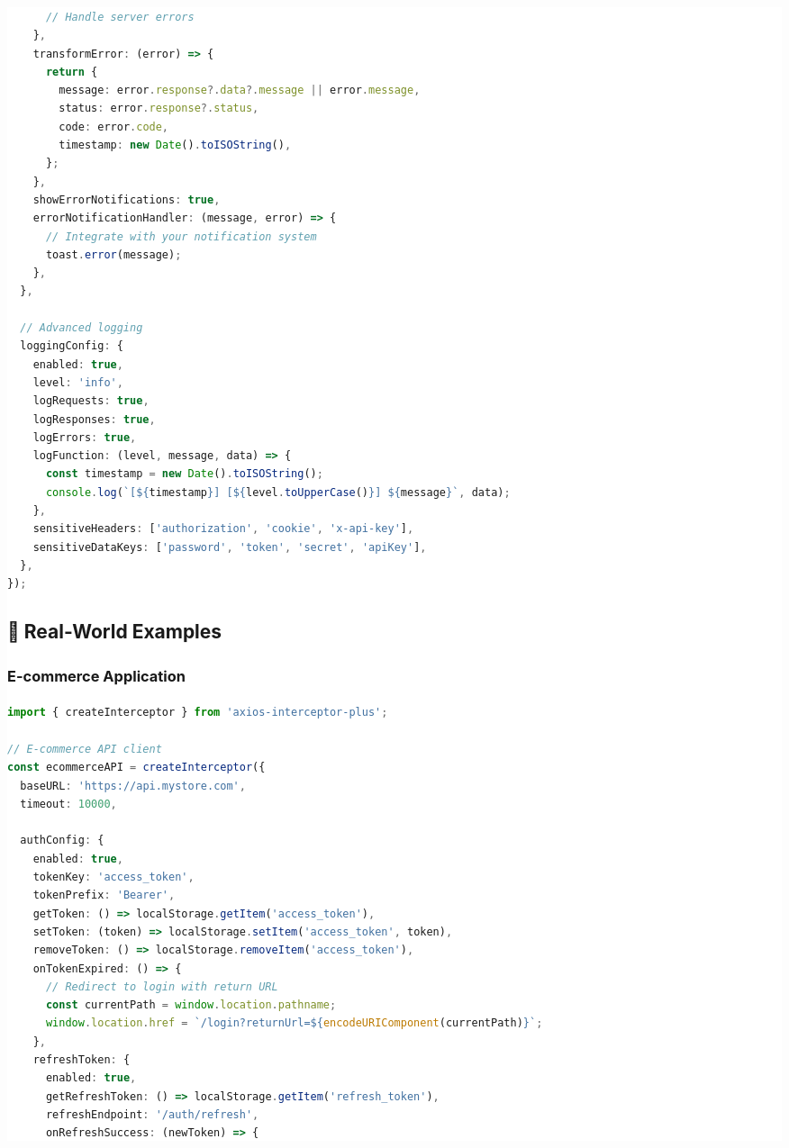 ```typescript
      // Handle server errors
    },
    transformError: (error) => {
      return {
        message: error.response?.data?.message || error.message,
        status: error.response?.status,
        code: error.code,
        timestamp: new Date().toISOString(),
      };
    },
    showErrorNotifications: true,
    errorNotificationHandler: (message, error) => {
      // Integrate with your notification system
      toast.error(message);
    },
  },
  
  // Advanced logging
  loggingConfig: {
    enabled: true,
    level: 'info',
    logRequests: true,
    logResponses: true,
    logErrors: true,
    logFunction: (level, message, data) => {
      const timestamp = new Date().toISOString();
      console.log(`[${timestamp}] [${level.toUpperCase()}] ${message}`, data);
    },
    sensitiveHeaders: ['authorization', 'cookie', 'x-api-key'],
    sensitiveDataKeys: ['password', 'token', 'secret', 'apiKey'],
  },
});
```

## 🎯 **Real-World Examples**

### E-commerce Application

```typescript
import { createInterceptor } from 'axios-interceptor-plus';

// E-commerce API client
const ecommerceAPI = createInterceptor({
  baseURL: 'https://api.mystore.com',
  timeout: 10000,
  
  authConfig: {
    enabled: true,
    tokenKey: 'access_token',
    tokenPrefix: 'Bearer',
    getToken: () => localStorage.getItem('access_token'),
    setToken: (token) => localStorage.setItem('access_token', token),
    removeToken: () => localStorage.removeItem('access_token'),
    onTokenExpired: () => {
      // Redirect to login with return URL
      const currentPath = window.location.pathname;
      window.location.href = `/login?returnUrl=${encodeURIComponent(currentPath)}`;
    },
    refreshToken: {
      enabled: true,
      getRefreshToken: () => localStorage.getItem('refresh_token'),
      refreshEndpoint: '/auth/refresh',
      onRefreshSuccess: (newToken) => {
```